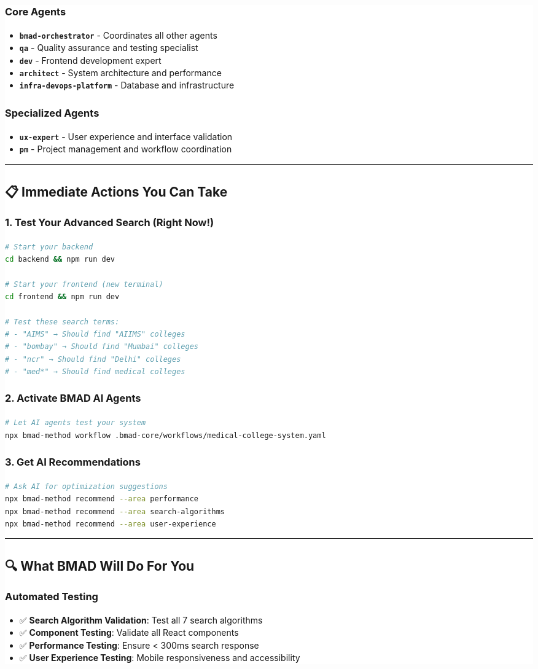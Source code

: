 ### **Core Agents**
- **`bmad-orchestrator`** - Coordinates all other agents
- **`qa`** - Quality assurance and testing specialist
- **`dev`** - Frontend development expert
- **`architect`** - System architecture and performance
- **`infra-devops-platform`** - Database and infrastructure

### **Specialized Agents**
- **`ux-expert`** - User experience and interface validation
- **`pm`** - Project management and workflow coordination

---

## 📋 **Immediate Actions You Can Take**

### **1. Test Your Advanced Search (Right Now!)**
```bash
# Start your backend
cd backend && npm run dev

# Start your frontend (new terminal)
cd frontend && npm run dev

# Test these search terms:
# - "AIMS" → Should find "AIIMS" colleges
# - "bombay" → Should find "Mumbai" colleges  
# - "ncr" → Should find "Delhi" colleges
# - "med*" → Should find medical colleges
```

### **2. Activate BMAD AI Agents**
```bash
# Let AI agents test your system
npx bmad-method workflow .bmad-core/workflows/medical-college-system.yaml
```

### **3. Get AI Recommendations**
```bash
# Ask AI for optimization suggestions
npx bmad-method recommend --area performance
npx bmad-method recommend --area search-algorithms
npx bmad-method recommend --area user-experience
```

---

## 🔍 **What BMAD Will Do For You**

### **Automated Testing**
- ✅ **Search Algorithm Validation**: Test all 7 search algorithms
- ✅ **Component Testing**: Validate all React components
- ✅ **Performance Testing**: Ensure < 300ms search response
- ✅ **User Experience Testing**: Mobile responsiveness and accessibility
